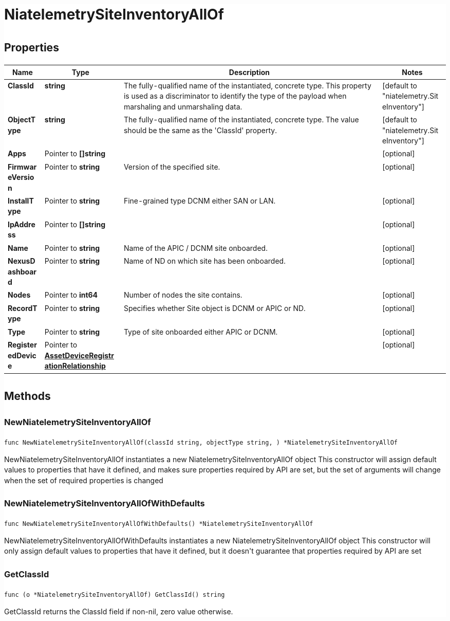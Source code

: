 # NiatelemetrySiteInventoryAllOf

## Properties

Name | Type | Description | Notes
------------ | ------------- | ------------- | -------------
**ClassId** | **string** | The fully-qualified name of the instantiated, concrete type. This property is used as a discriminator to identify the type of the payload when marshaling and unmarshaling data. | [default to "niatelemetry.SiteInventory"]
**ObjectType** | **string** | The fully-qualified name of the instantiated, concrete type. The value should be the same as the &#39;ClassId&#39; property. | [default to "niatelemetry.SiteInventory"]
**Apps** | Pointer to **[]string** |  | [optional] 
**FirmwareVersion** | Pointer to **string** | Version of the specified site. | [optional] 
**InstallType** | Pointer to **string** | Fine-grained type DCNM either SAN or LAN. | [optional] 
**IpAddress** | Pointer to **[]string** |  | [optional] 
**Name** | Pointer to **string** | Name of the APIC / DCNM site onboarded. | [optional] 
**NexusDashboard** | Pointer to **string** | Name of ND on which site has been onboarded. | [optional] 
**Nodes** | Pointer to **int64** | Number of nodes the site contains. | [optional] 
**RecordType** | Pointer to **string** | Specifies whether Site object is DCNM or APIC or ND. | [optional] 
**Type** | Pointer to **string** | Type of site onboarded either APIC or DCNM. | [optional] 
**RegisteredDevice** | Pointer to [**AssetDeviceRegistrationRelationship**](asset.DeviceRegistration.Relationship.md) |  | [optional] 

## Methods

### NewNiatelemetrySiteInventoryAllOf

`func NewNiatelemetrySiteInventoryAllOf(classId string, objectType string, ) *NiatelemetrySiteInventoryAllOf`

NewNiatelemetrySiteInventoryAllOf instantiates a new NiatelemetrySiteInventoryAllOf object
This constructor will assign default values to properties that have it defined,
and makes sure properties required by API are set, but the set of arguments
will change when the set of required properties is changed

### NewNiatelemetrySiteInventoryAllOfWithDefaults

`func NewNiatelemetrySiteInventoryAllOfWithDefaults() *NiatelemetrySiteInventoryAllOf`

NewNiatelemetrySiteInventoryAllOfWithDefaults instantiates a new NiatelemetrySiteInventoryAllOf object
This constructor will only assign default values to properties that have it defined,
but it doesn't guarantee that properties required by API are set

### GetClassId

`func (o *NiatelemetrySiteInventoryAllOf) GetClassId() string`

GetClassId returns the ClassId field if non-nil, zero value otherwise.
